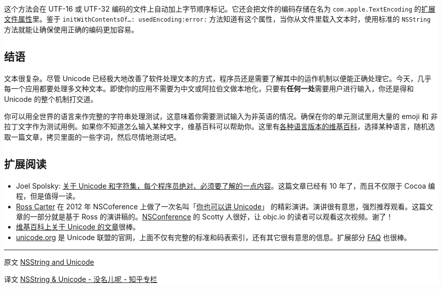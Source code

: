 这个方法会在 UTF-16 或 UTF-32 编码的文件上自动加上字节顺序标记。它还会把文件的编码存储在名为 `com.apple.TextEncoding` 的[扩展文件属性](http://nshipster.com/extended-file-attributes/)里。鉴于 `initWithContentsOf…: usedEncoding:error:` 方法知道有这个属性，当你从文件里载入文本时，使用标准的 `NSString` 方法就能让确保使用正确的编码更加容易。

## 结语

文本很复杂。尽管 Unicode 已经极大地改善了软件处理文本的方式，程序员还是需要了解其中的运作机制以便能正确处理它。今天，几乎每一个应用都要处理多文种文本。即使你的应用不需要为中文或阿拉伯文做本地化，只要有**任何一处**需要用户进行输入，你还是得和 Unicode 的整个机制打交道。

你可以用全世界的语言来作完整的字符串处理测试，这意味着你需要测试输入为非英语的情况。确保在你的单元测试里用大量的 emoji 和 非拉丁文字作为测试用例。如果你不知道怎么输入某种文字，维基百科可以帮助你。这里有[各种语言版本的维基百科](http://meta.wikimedia.org/wiki/List_of_Wikipedias)，选择某种语言，随机选取一篇文章，拷贝里面的一些字词，然后尽情地测试吧。


## 扩展阅读

*   Joel Spolsky: [关于 Unicode 和字符集，每个程序员绝对、必须要了解的一点内容](http://www.joelonsoftware.com/articles/Unicode.html)。这篇文章已经有 10 年了，而且不仅限于 Cocoa 编程，但是值得一读。
*   [Ross Carter](https://twitter.com/RossT) 在 2012 年 NSCoference 上做了一次名叫「[你也可以讲 Unicode](https://vimeo.com/86030221)」 的精彩演讲。演讲很有意思，强烈推荐观看。这篇文章的一部分就是基于 Ross 的演讲稿的。[NSConference](http://nsconference.com/) 的 Scotty 人很好，让 objc.io 的读者可以观看这次视频。谢了！
*   [维基百科上关于 Unicode 的文章](http://en.wikipedia.org/wiki/Unicode)很棒。
*   [unicode.org](http://unicode.org) 是 Unicode 联盟的官网，上面不仅有完整的标准和码表索引，还有其它很有意思的信息。扩展部分 [FAQ](http://www.unicode.org/faq/) 也很棒。


[^1]: 最新的 6.3.0 版本的 Unicode 标准支持 100 种文字和 15 种符号集，比如数学符号和麻将牌。在还没有提供支持的文字中，有 12 种「仍有人使用的文字」以及 31 种「古老的」或者「已经消亡的」文字。

[^2]: 如今，Unicode 编码了超过 70,000 个统一的中日韩文字（CJK），单单这些文字就已经远远超过了 16 位所提供的空间。

[^3]: 就连用其它文字写成的文档里也会包含大量这个范围里的字符。假设有一个 HTML 文档，它的内容全部是中文，但这个文档的字符里仍将有极大的比例是由 HTML 标记、CSS 样式、Javascript 代码、空格、换行符等组成的。

[^4]: 我（原文作者，下同）在 2012 年的一篇博文里质疑了[让 UTF-8 兼容 ASCII 的决定是否正确](http://oleb.net/blog/2012/09/utf-8/)。事实上，我现在知道了，UTF-8 的核心目标之一就是这个兼容性，以明确避免与不支持 Unicode 的文件系统之间的问题。不过我还是觉得太多的向前兼容最后往往会成为累赘，因为即使在今天，这个特性仍然会把一些漏洞掩盖在没有充分测试的处理 Unicode 的代码里。

[^5]: UTF-8 最初是设计用来编码最长达 31 位的码点的，而这需要最多达 6 字节的序列。后来为了遵守 UTF-16 的约束，将它限制到了 21 位。现在，最长的 UTF-8 字节序列是 4 字节的。

---

 

原文 [NSString and Unicode](http://www.objc.io/issue-9/unicode.html)

译文 [NSString & Unicode - 没名儿呢 - 知乎专栏](http://zhuanlan.zhihu.com/cbbcd/19687727)
